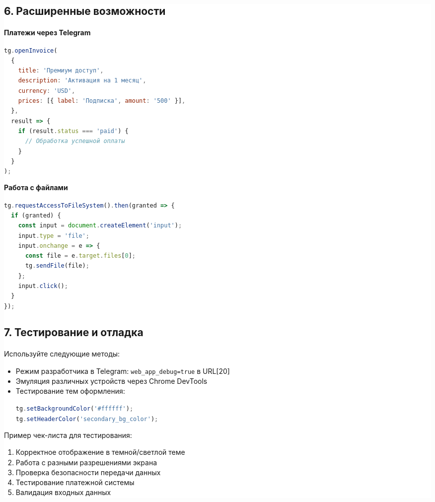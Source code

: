 ## 6. Расширенные возможности

**Платежи через Telegram**

```javascript
tg.openInvoice(
  {
    title: 'Премиум доступ',
    description: 'Активация на 1 месяц',
    currency: 'USD',
    prices: [{ label: 'Подписка', amount: '500' }],
  },
  result => {
    if (result.status === 'paid') {
      // Обработка успешной оплаты
    }
  }
);
```

**Работа с файлами**

```javascript
tg.requestAccessToFileSystem().then(granted => {
  if (granted) {
    const input = document.createElement('input');
    input.type = 'file';
    input.onchange = e => {
      const file = e.target.files[0];
      tg.sendFile(file);
    };
    input.click();
  }
});
```

## 7. Тестирование и отладка

Используйте следующие методы:

- Режим разработчика в Telegram: `web_app_debug=true` в URL[20]
- Эмуляция различных устройств через Chrome DevTools
- Тестирование тем оформления:
  ```javascript
  tg.setBackgroundColor('#ffffff');
  tg.setHeaderColor('secondary_bg_color');
  ```

Пример чек-листа для тестирования:

1. Корректное отображение в темной/светлой теме
2. Работа с разными разрешениями экрана
3. Проверка безопасности передачи данных
4. Тестирование платежной системы
5. Валидация входных данных
